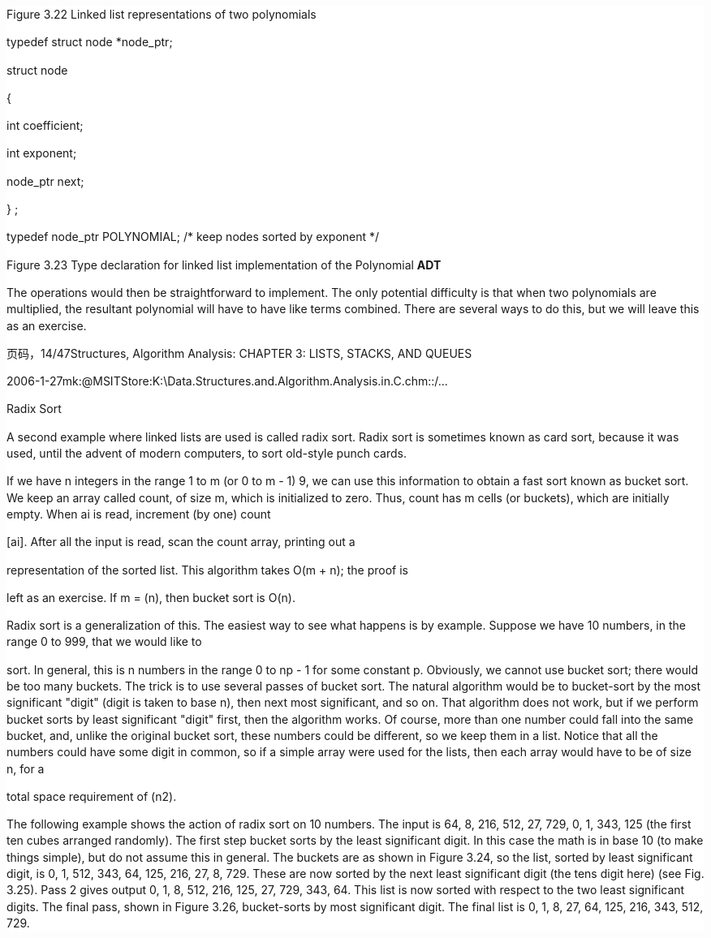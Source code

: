 Figure 3.22 Linked list representations of two polynomials

typedef struct node \*node\_ptr;

struct node

{

int coefficient;

int exponent;

node\_ptr next;

} ;

typedef node\_ptr POLYNOMIAL; /\* keep nodes sorted by exponent \*/

Figure 3.23 Type declaration for linked list implementation of the Polynomial **ADT**

The operations would then be straightforward to implement. The only potential difficulty is that when two polynomials are multiplied, the resultant polynomial will have to have like terms combined. There are several ways to do this, but we will leave this as an exercise.

页码，14/47Structures, Algorithm Analysis: CHAPTER 3: LISTS, STACKS, AND QUEUES

2006-1-27mk:@MSITStore:K:\\Data.Structures.and.Algorithm.Analysis.in.C.chm::/...  

Radix Sort

A second example where linked lists are used is called radix sort. Radix sort is sometimes known as card sort, because it was used, until the advent of modern computers, to sort old-style punch cards.

If we have n integers in the range 1 to m (or 0 to m - 1) 9, we can use this information to obtain a fast sort known as bucket sort. We keep an array called count, of size m, which is initialized to zero. Thus, count has m cells (or buckets), which are initially empty. When ai is read, increment (by one) count

\[ai\]. After all the input is read, scan the count array, printing out a

representation of the sorted list. This algorithm takes O(m + n); the proof is

left as an exercise. If m = (n), then bucket sort is O(n).

Radix sort is a generalization of this. The easiest way to see what happens is by example. Suppose we have 10 numbers, in the range 0 to 999, that we would like to

sort. In general, this is n numbers in the range 0 to np - 1 for some constant p. Obviously, we cannot use bucket sort; there would be too many buckets. The trick is to use several passes of bucket sort. The natural algorithm would be to bucket-sort by the most significant "digit" (digit is taken to base n), then next most significant, and so on. That algorithm does not work, but if we perform bucket sorts by least significant "digit" first, then the algorithm works. Of course, more than one number could fall into the same bucket, and, unlike the original bucket sort, these numbers could be different, so we keep them in a list. Notice that all the numbers could have some digit in common, so if a simple array were used for the lists, then each array would have to be of size n, for a

total space requirement of (n2).

The following example shows the action of radix sort on 10 numbers. The input is 64, 8, 216, 512, 27, 729, 0, 1, 343, 125 (the first ten cubes arranged randomly). The first step bucket sorts by the least significant digit. In this case the math is in base 10 (to make things simple), but do not assume this in general. The buckets are as shown in Figure 3.24, so the list, sorted by least significant digit, is 0, 1, 512, 343, 64, 125, 216, 27, 8, 729. These are now sorted by the next least significant digit (the tens digit here) (see Fig. 3.25). Pass 2 gives output 0, 1, 8, 512, 216, 125, 27, 729, 343, 64. This list is now sorted with respect to the two least significant digits. The final pass, shown in Figure 3.26, bucket-sorts by most significant digit. The final list is 0, 1, 8, 27, 64, 125, 216, 343, 512, 729.
